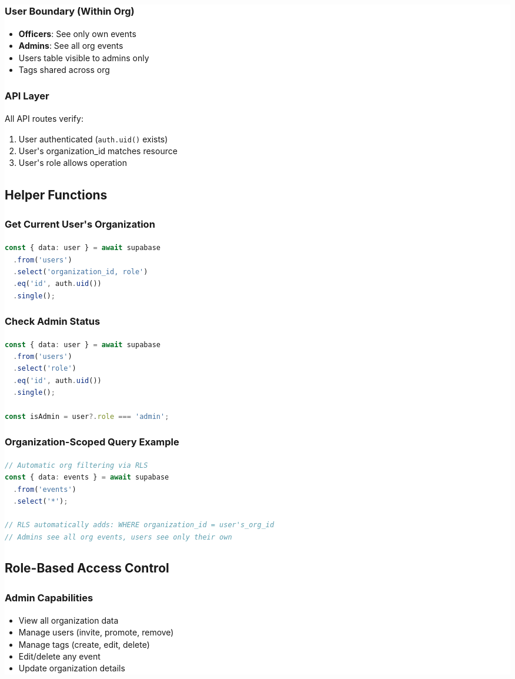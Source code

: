 ### User Boundary (Within Org)
- **Officers**: See only own events
- **Admins**: See all org events
- Users table visible to admins only
- Tags shared across org

### API Layer
All API routes verify:
1. User authenticated (`auth.uid()` exists)
2. User's organization_id matches resource
3. User's role allows operation

## Helper Functions

### Get Current User's Organization
```typescript
const { data: user } = await supabase
  .from('users')
  .select('organization_id, role')
  .eq('id', auth.uid())
  .single();
```

### Check Admin Status
```typescript
const { data: user } = await supabase
  .from('users')
  .select('role')
  .eq('id', auth.uid())
  .single();

const isAdmin = user?.role === 'admin';
```

### Organization-Scoped Query Example
```typescript
// Automatic org filtering via RLS
const { data: events } = await supabase
  .from('events')
  .select('*');

// RLS automatically adds: WHERE organization_id = user's_org_id
// Admins see all org events, users see only their own
```

## Role-Based Access Control

### Admin Capabilities
- View all organization data
- Manage users (invite, promote, remove)
- Manage tags (create, edit, delete)
- Edit/delete any event
- Update organization details
